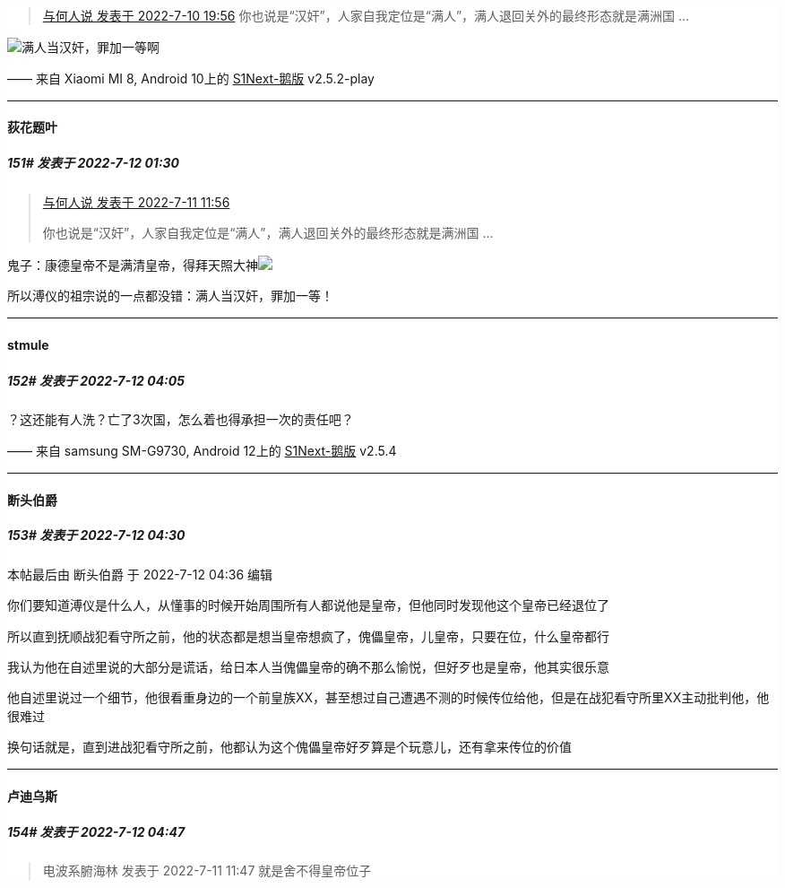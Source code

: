 <blockquote><a href="httphttps://bbs.saraba1st.com/2b/forum.php?mod=redirect&amp;goto=findpost&amp;pid=56605169&amp;ptid=2080410" target="_blank">与何人说 发表于 2022-7-10 19:56</a>
你也说是“汉奸”，人家自我定位是“满人”，满人退回关外的最终形态就是满洲国 ...</blockquote>
<img src="https://static.saraba1st.com/image/smiley/face2017/046.png" referrerpolicy="no-referrer">满人当汉奸，罪加一等啊

—— 来自 Xiaomi MI 8, Android 10上的 [S1Next-鹅版](https://github.com/ykrank/S1-Next/releases) v2.5.2-play



*****

####  荻花题叶  
##### 151#       发表于 2022-7-12 01:30

<blockquote><a href="httphttps://bbs.saraba1st.com/2b/forum.php?mod=redirect&amp;goto=findpost&amp;pid=56605169&amp;ptid=2080410" target="_blank">与何人说 发表于 2022-7-11 11:56</a>

你也说是“汉奸”，人家自我定位是“满人”，满人退回关外的最终形态就是满洲国 ...</blockquote>
鬼子：康德皇帝不是满清皇帝，得拜天照大神<img src="https://static.saraba1st.com/image/smiley/face2017/067.png" referrerpolicy="no-referrer">

所以溥仪的祖宗说的一点都没错：满人当汉奸，罪加一等！



*****

####  stmule  
##### 152#       发表于 2022-7-12 04:05

？这还能有人洗？亡了3次国，怎么着也得承担一次的责任吧？

—— 来自 samsung SM-G9730, Android 12上的 [S1Next-鹅版](https://github.com/ykrank/S1-Next/releases) v2.5.4

*****

####  断头伯爵  
##### 153#       发表于 2022-7-12 04:30

 本帖最后由 断头伯爵 于 2022-7-12 04:36 编辑 

你们要知道溥仪是什么人，从懂事的时候开始周围所有人都说他是皇帝，但他同时发现他这个皇帝已经退位了

所以直到抚顺战犯看守所之前，他的状态都是想当皇帝想疯了，傀儡皇帝，儿皇帝，只要在位，什么皇帝都行

我认为他在自述里说的大部分是谎话，给日本人当傀儡皇帝的确不那么愉悦，但好歹也是皇帝，他其实很乐意

他自述里说过一个细节，他很看重身边的一个前皇族XX，甚至想过自己遭遇不测的时候传位给他，但是在战犯看守所里XX主动批判他，他很难过

换句话就是，直到进战犯看守所之前，他都认为这个傀儡皇帝好歹算是个玩意儿，还有拿来传位的价值

*****

####  卢迪乌斯  
##### 154#       发表于 2022-7-12 04:47

<blockquote>电波系腑海林 发表于 2022-7-11 11:47
就是舍不得皇帝位子
